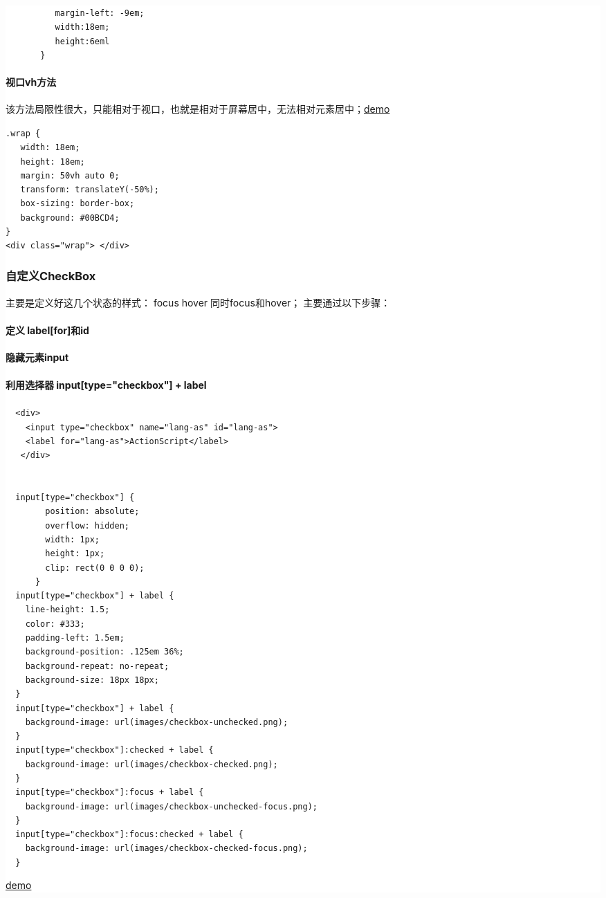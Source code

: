  ```
           margin-left: -9em;
           width:18em;
           height:6eml
        }
 ```
  #### 视口vh方法
 该方法局限性很大，只能相对于视口，也就是相对于屏幕居中，无法相对元素居中；[demo](http://dabblet.com/gist/bf12b39d8f5da2b6e5b6)
 ```
.wrap {
	width: 18em;
	height: 18em;
	margin: 50vh auto 0;
	transform: translateY(-50%);
	box-sizing: border-box;
	background: #00BCD4;
}
<div class="wrap"> </div>
 ```
### 自定义CheckBox
主要是定义好这几个状态的样式： focus hover  同时focus和hover；
主要通过以下步骤：
#### 定义 label[for]和id
#### 隐藏元素input
#### 利用选择器 input[type="checkbox"] + label 
```
  <div>
    <input type="checkbox" name="lang-as" id="lang-as">
    <label for="lang-as">ActionScript</label>
   </div>
  

  input[type="checkbox"] {
        position: absolute;
        overflow: hidden;
        width: 1px;
        height: 1px;
        clip: rect(0 0 0 0);
      }
  input[type="checkbox"] + label {
    line-height: 1.5;
    color: #333;
    padding-left: 1.5em;
    background-position: .125em 36%;
    background-repeat: no-repeat;
    background-size: 18px 18px;
  }
  input[type="checkbox"] + label {
    background-image: url(images/checkbox-unchecked.png);
  }
  input[type="checkbox"]:checked + label {
    background-image: url(images/checkbox-checked.png);
  }
  input[type="checkbox"]:focus + label {
    background-image: url(images/checkbox-unchecked-focus.png);
  }
  input[type="checkbox"]:focus:checked + label {
    background-image: url(images/checkbox-checked-focus.png);
  }

```
[demo](https://github.com/YeWills/css_demo/blob/master/chapter-09/09-checkbox.html)

